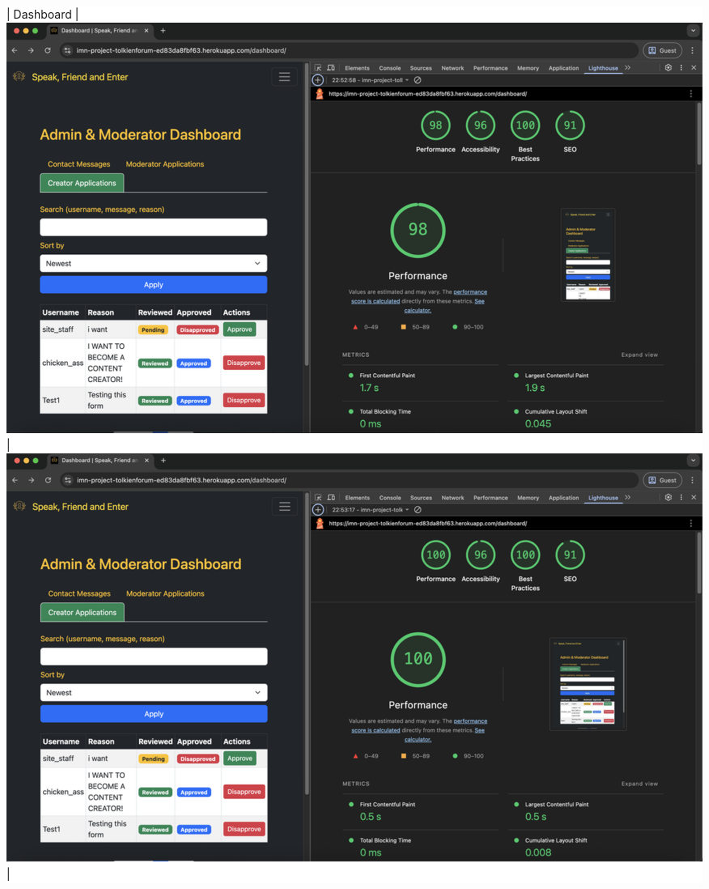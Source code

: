 | Dashboard | ![screenshot](documentation/lighthouse/mobile-dashboard.png) | ![screenshot](documentation/lighthouse/desktop-dashboard.png) |